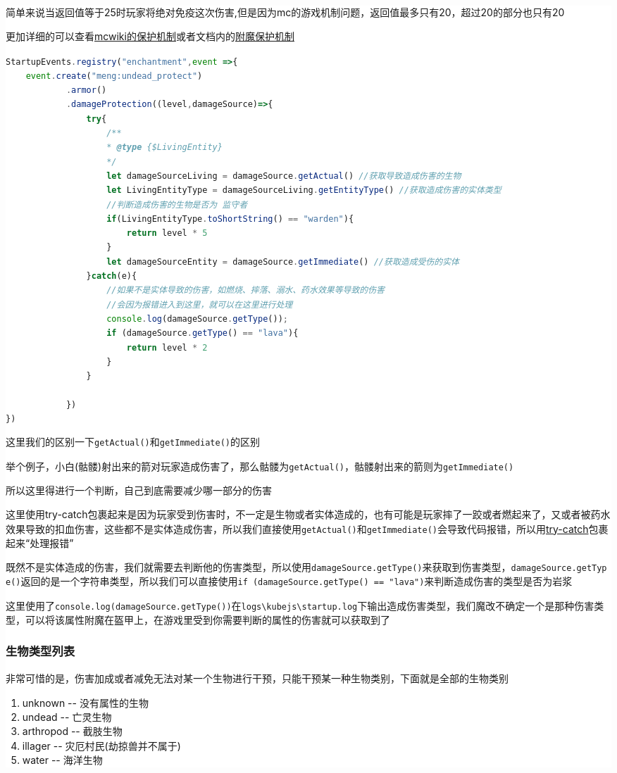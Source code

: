 简单来说当返回值等于25时玩家将绝对免疫这次伤害,但是因为mc的游戏机制问题，返回值最多只有20，超过20的部分也只有20

更加详细的可以查看[mcwiki的保护机制](https://zh.minecraft.wiki/w/%E7%9B%94%E7%94%B2%E6%9C%BA%E5%88%B6#%E4%BF%9D%E6%8A%A4%E9%AD%94%E5%92%92%E6%9C%BA%E5%88%B6)或者文档内的[附魔保护机制](../../Digression/ProtectionEnchantMechanism)

```js
StartupEvents.registry("enchantment",event =>{
    event.create("meng:undead_protect")
            .armor()
            .damageProtection((level,damageSource)=>{
                try{
                    /**
                    * @type {$LivingEntity}
                    */
                    let damageSourceLiving = damageSource.getActual() //获取导致造成伤害的生物
                    let LivingEntityType = damageSourceLiving.getEntityType() //获取造成伤害的实体类型
                    //判断造成伤害的生物是否为 监守者
                    if(LivingEntityType.toShortString() == "warden"){
                        return level * 5
                    }
                    let damageSourceEntity = damageSource.getImmediate() //获取造成受伤的实体
                }catch(e){
                    //如果不是实体导致的伤害，如燃烧、摔落、溺水、药水效果等导致的伤害
                    //会因为报错进入到这里，就可以在这里进行处理
                    console.log(damageSource.getType());
                    if (damageSource.getType() == "lava"){
                        return level * 2
                    }
                }
                
            })
})
```
这里我们的区别一下`getActual()`和`getImmediate()`的区别

举个例子，小白(骷髅)射出来的箭对玩家造成伤害了，那么骷髅为`getActual()`，骷髅射出来的箭则为`getImmediate()`

所以这里得进行一个判断，自己到底需要减少哪一部分的伤害

这里使用try-catch包裹起来是因为玩家受到伤害时，不一定是生物或者实体造成的，也有可能是玩家摔了一跤或者燃起来了，又或者被药水效果导致的扣血伤害，这些都不是实体造成伤害，所以我们直接使用`getActual()`和`getImmediate()`会导致代码报错，所以用[try-catch](https://developer.mozilla.org/zh-CN/docs/Web/JavaScript/Reference/Statements/try...catch)包裹起来“处理报错”

既然不是实体造成的伤害，我们就需要去判断他的伤害类型，所以使用`damageSource.getType()`来获取到伤害类型，`damageSource.getType()`返回的是一个字符串类型，所以我们可以直接使用`if (damageSource.getType() == "lava")`来判断造成伤害的类型是否为岩浆

这里使用了`console.log(damageSource.getType())`在`logs\kubejs\startup.log`下输出造成伤害类型，我们魔改不确定一个是那种伤害类型，可以将该属性附魔在盔甲上，在游戏里受到你需要判断的属性的伤害就可以获取到了


### 生物类型列表
非常可惜的是，伤害加成或者减免无法对某一个生物进行干预，只能干预某一种生物类别，下面就是全部的生物类别
1. unknown -- 没有属性的生物
2. undead -- 亡灵生物
3. arthropod -- 截肢生物
4. illager -- 灾厄村民(劫掠兽并不属于)
5. water -- 海洋生物

